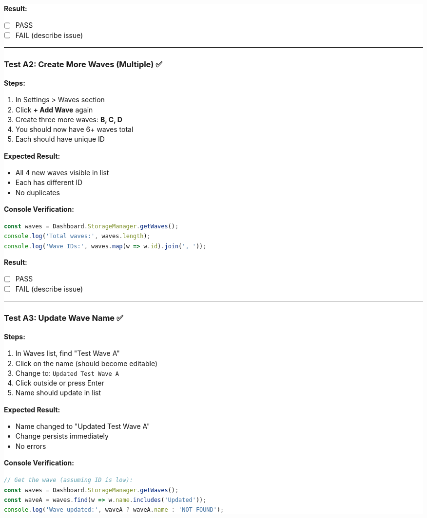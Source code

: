 **Result:**
- [ ] PASS
- [ ] FAIL (describe issue)

---

### Test A2: Create More Waves (Multiple) ✅

**Steps:**
1. In Settings > Waves section
2. Click **+ Add Wave** again
3. Create three more waves: **B, C, D**
4. You should now have 6+ waves total
5. Each should have unique ID

**Expected Result:**
- All 4 new waves visible in list
- Each has different ID
- No duplicates

**Console Verification:**
```javascript
const waves = Dashboard.StorageManager.getWaves();
console.log('Total waves:', waves.length);
console.log('Wave IDs:', waves.map(w => w.id).join(', '));
```

**Result:**
- [ ] PASS
- [ ] FAIL (describe issue)

---

### Test A3: Update Wave Name ✅

**Steps:**
1. In Waves list, find "Test Wave A"
2. Click on the name (should become editable)
3. Change to: `Updated Test Wave A`
4. Click outside or press Enter
5. Name should update in list

**Expected Result:**
- Name changed to "Updated Test Wave A"
- Change persists immediately
- No errors

**Console Verification:**
```javascript
// Get the wave (assuming ID is low):
const waves = Dashboard.StorageManager.getWaves();
const waveA = waves.find(w => w.name.includes('Updated'));
console.log('Wave updated:', waveA ? waveA.name : 'NOT FOUND');
```
